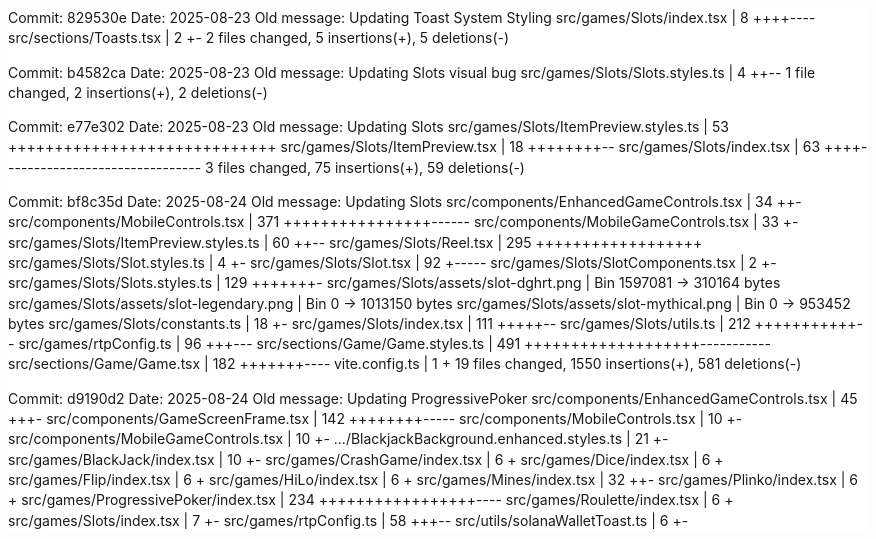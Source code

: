 Commit: 829530e
Date: 2025-08-23
Old message: Updating Toast System Styling
 src/games/Slots/index.tsx | 8 ++++----
 src/sections/Toasts.tsx   | 2 +-
 2 files changed, 5 insertions(+), 5 deletions(-)

Commit: b4582ca
Date: 2025-08-23
Old message: Updating Slots visual bug
 src/games/Slots/Slots.styles.ts | 4 ++--
 1 file changed, 2 insertions(+), 2 deletions(-)

Commit: e77e302
Date: 2025-08-23
Old message: Updating Slots
 src/games/Slots/ItemPreview.styles.ts | 53 +++++++++++++++++++++++++++++
 src/games/Slots/ItemPreview.tsx       | 18 ++++++++--
 src/games/Slots/index.tsx             | 63 ++++-------------------------------
 3 files changed, 75 insertions(+), 59 deletions(-)

Commit: bf8c35d
Date: 2025-08-24
Old message: Updating Slots
 src/components/EnhancedGameControls.tsx   |  34 ++-
 src/components/MobileControls.tsx         | 371 ++++++++++++++++------
 src/components/MobileGameControls.tsx     |  33 +-
 src/games/Slots/ItemPreview.styles.ts     |  60 ++--
 src/games/Slots/Reel.tsx                  | 295 ++++++++++++++++++
 src/games/Slots/Slot.styles.ts            |   4 +-
 src/games/Slots/Slot.tsx                  |  92 +-----
 src/games/Slots/SlotComponents.tsx        |   2 +-
 src/games/Slots/Slots.styles.ts           | 129 +++++++-
 src/games/Slots/assets/slot-dghrt.png     | Bin 1597081 -> 310164 bytes
 src/games/Slots/assets/slot-legendary.png | Bin 0 -> 1013150 bytes
 src/games/Slots/assets/slot-mythical.png  | Bin 0 -> 953452 bytes
 src/games/Slots/constants.ts              |  18 +-
 src/games/Slots/index.tsx                 | 111 +++++--
 src/games/Slots/utils.ts                  | 212 +++++++++++--
 src/games/rtpConfig.ts                    |  96 +++---
 src/sections/Game/Game.styles.ts          | 491 +++++++++++++++++++-----------
 src/sections/Game/Game.tsx                | 182 +++++++----
 vite.config.ts                            |   1 +
 19 files changed, 1550 insertions(+), 581 deletions(-)

Commit: d9190d2
Date: 2025-08-24
Old message: Updating ProgressivePoker
 src/components/EnhancedGameControls.tsx            |  45 +++-
 src/components/GameScreenFrame.tsx                 | 142 ++++++++-----
 src/components/MobileControls.tsx                  |  10 +-
 src/components/MobileGameControls.tsx              |  10 +-
 .../BlackjackBackground.enhanced.styles.ts         |  21 +-
 src/games/BlackJack/index.tsx                      |  10 +-
 src/games/CrashGame/index.tsx                      |   6 +
 src/games/Dice/index.tsx                           |   6 +
 src/games/Flip/index.tsx                           |   6 +
 src/games/HiLo/index.tsx                           |   6 +
 src/games/Mines/index.tsx                          |  32 ++-
 src/games/Plinko/index.tsx                         |   6 +
 src/games/ProgressivePoker/index.tsx               | 234 +++++++++++++++++----
 src/games/Roulette/index.tsx                       |   6 +
 src/games/Slots/index.tsx                          |   7 +-
 src/games/rtpConfig.ts                             |  58 +++--
 src/utils/solanaWalletToast.ts                     |   6 +-